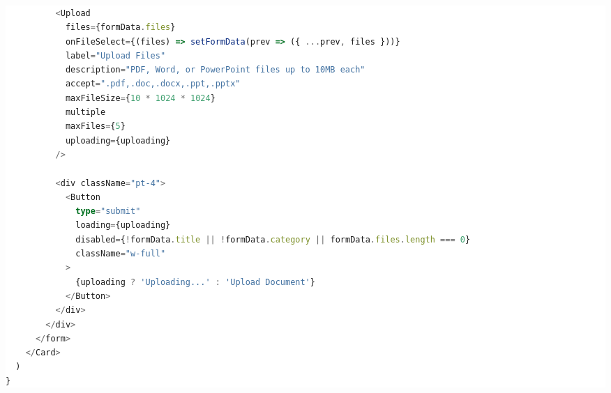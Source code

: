 ```typescript
          <Upload
            files={formData.files}
            onFileSelect={(files) => setFormData(prev => ({ ...prev, files }))}
            label="Upload Files"
            description="PDF, Word, or PowerPoint files up to 10MB each"
            accept=".pdf,.doc,.docx,.ppt,.pptx"
            maxFileSize={10 * 1024 * 1024}
            multiple
            maxFiles={5}
            uploading={uploading}
          />
          
          <div className="pt-4">
            <Button
              type="submit"
              loading={uploading}
              disabled={!formData.title || !formData.category || formData.files.length === 0}
              className="w-full"
            >
              {uploading ? 'Uploading...' : 'Upload Document'}
            </Button>
          </div>
        </div>
      </form>
    </Card>
  )
}
```
